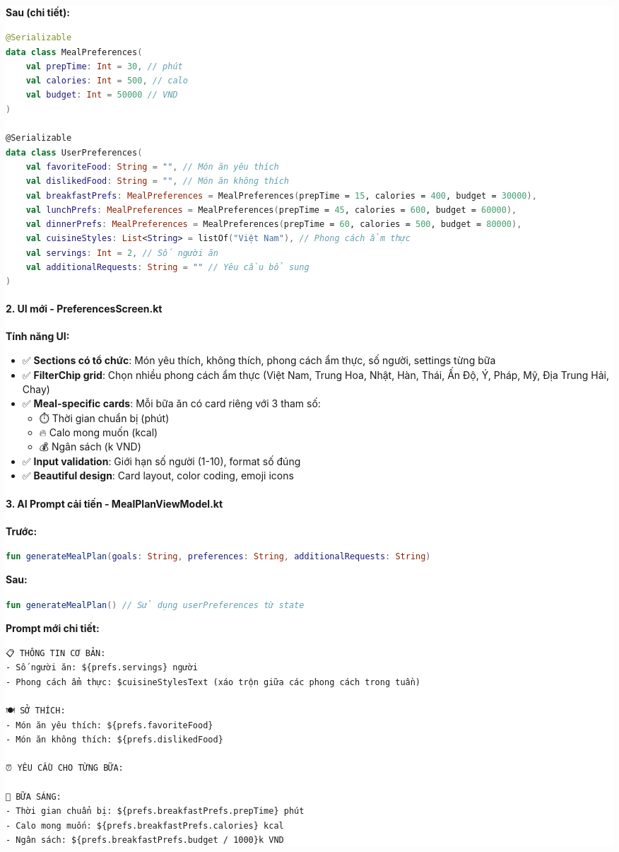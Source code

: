 **Sau (chi tiết):**
```kotlin
@Serializable
data class MealPreferences(
    val prepTime: Int = 30, // phút
    val calories: Int = 500, // calo
    val budget: Int = 50000 // VND
)

@Serializable
data class UserPreferences(
    val favoriteFood: String = "", // Món ăn yêu thích
    val dislikedFood: String = "", // Món ăn không thích
    val breakfastPrefs: MealPreferences = MealPreferences(prepTime = 15, calories = 400, budget = 30000),
    val lunchPrefs: MealPreferences = MealPreferences(prepTime = 45, calories = 600, budget = 60000),
    val dinnerPrefs: MealPreferences = MealPreferences(prepTime = 60, calories = 500, budget = 80000),
    val cuisineStyles: List<String> = listOf("Việt Nam"), // Phong cách ẩm thực
    val servings: Int = 2, // Số người ăn
    val additionalRequests: String = "" // Yêu cầu bổ sung
)
```

#### 2. **UI mới - PreferencesScreen.kt**
**Tính năng UI:**
- ✅ **Sections có tổ chức**: Món yêu thích, không thích, phong cách ẩm thực, số người, settings từng bữa
- ✅ **FilterChip grid**: Chọn nhiều phong cách ẩm thực (Việt Nam, Trung Hoa, Nhật, Hàn, Thái, Ấn Độ, Ý, Pháp, Mỹ, Địa Trung Hải, Chay)
- ✅ **Meal-specific cards**: Mỗi bữa ăn có card riêng với 3 tham số:
  - ⏱️ Thời gian chuẩn bị (phút)
  - 🔥 Calo mong muốn (kcal)  
  - 💰 Ngân sách (k VND)
- ✅ **Input validation**: Giới hạn số người (1-10), format số đúng
- ✅ **Beautiful design**: Card layout, color coding, emoji icons

#### 3. **AI Prompt cải tiến - MealPlanViewModel.kt**
**Trước:**
```kotlin
fun generateMealPlan(goals: String, preferences: String, additionalRequests: String)
```

**Sau:**
```kotlin
fun generateMealPlan() // Sử dụng userPreferences từ state
```

**Prompt mới chi tiết:**
```
📋 THÔNG TIN CƠ BẢN:
- Số người ăn: ${prefs.servings} người
- Phong cách ẩm thực: $cuisineStylesText (xáo trộn giữa các phong cách trong tuần)

🍽️ SỞ THÍCH:
- Món ăn yêu thích: ${prefs.favoriteFood}
- Món ăn không thích: ${prefs.dislikedFood}

⏰ YÊU CẦU CHO TỪNG BỮA:

🌅 BỮA SÁNG:
- Thời gian chuẩn bị: ${prefs.breakfastPrefs.prepTime} phút
- Calo mong muốn: ${prefs.breakfastPrefs.calories} kcal
- Ngân sách: ${prefs.breakfastPrefs.budget / 1000}k VND

```